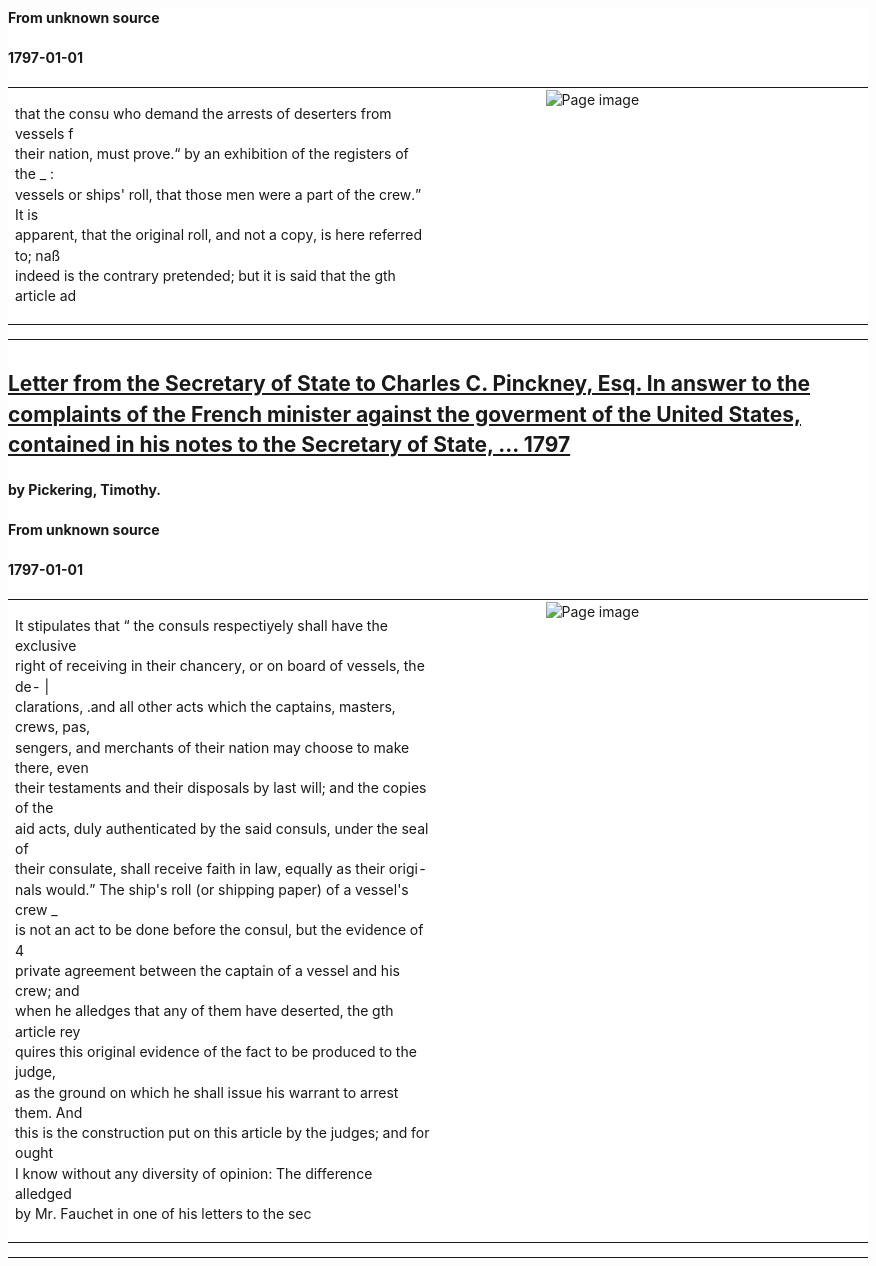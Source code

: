 #### From unknown source

#### 1797-01-01

<table style="width: 100%;"><tr><td style="width: 50%">

  
that the consu who demand the arrests of deserters from vessels f  
their nation, must prove.“ by an exhibition of the registers of the _ :  
vessels or ships&#x27; roll, that those men were a part of the crew.” It is  
apparent, that the original roll, and not a copy, is here referred to; naß  
indeed is the contrary pretended; but it is said that the gth article ad
</td><td style="width: 50%; max-height: 75%; margin: auto; display: block;">
<img alt="Page image" src="https://iiif.archive.org/image/iiif/2/bim_eighteenth-century_letter-from-the-secretar_pickering-timothy_1797%2Fbim_eighteenth-century_letter-from-the-secretar_pickering-timothy_1797_jp2.zip%2Fbim_eighteenth-century_letter-from-the-secretar_pickering-timothy_1797_jp2%2Fbim_eighteenth-century_letter-from-the-secretar_pickering-timothy_1797_0050.jp2/pct:14.380321665089877,21.634168987929435,75.17502365184484,7.66016713091922/!600,600/0/default.jpg"/>
</td>
</tr></table>

---

## [Letter from the Secretary of State to Charles C. Pinckney, Esq. In answer to the complaints of the French minister against the goverment of the United States, contained in his notes to the Secretary of State, ...  1797](https://archive.org/details/bim_eighteenth-century_letter-from-the-secretar_pickering-timothy_1797/page/n50/mode/1up?view=theater)

#### by Pickering, Timothy.

#### From unknown source

#### 1797-01-01

<table style="width: 100%;"><tr><td style="width: 50%">

  
It stipulates that “ the consuls respectiyely shall have the exclusive  
right of receiving in their chancery, or on board of vessels, the de- |  
clarations, .and all other acts which the captains, masters, crews, pas,  
sengers, and merchants of their nation may choose to make there, even  
their testaments and their disposals by last will; and the copies of the  
aid acts, duly authenticated by the said consuls, under the seal of  
their consulate, shall receive faith in law, equally as their origi-  
nals would.” The ship&#x27;s roll (or shipping paper) of a vessel&#x27;s crew _  
is not an act to be done before the consul, but the evidence of 4  
private agreement between the captain of a vessel and his crew; and  
when he alledges that any of them have deserted, the gth article rey  
quires this original evidence of the fact to be produced to the judge,  
as the ground on which he shall issue his warrant to arrest them. And  
this is the construction put on this article by the judges; and for ought  
I know without any diversity of opinion: The difference alledged  
by Mr. Fauchet in one of his letters to the sec
</td><td style="width: 50%; max-height: 75%; margin: auto; display: block;">
<img alt="Page image" src="https://iiif.archive.org/image/iiif/2/bim_eighteenth-century_letter-from-the-secretar_pickering-timothy_1797%2Fbim_eighteenth-century_letter-from-the-secretar_pickering-timothy_1797_jp2.zip%2Fbim_eighteenth-century_letter-from-the-secretar_pickering-timothy_1797_jp2%2Fbim_eighteenth-century_letter-from-the-secretar_pickering-timothy_1797_0050.jp2/pct:12.28003784295175,32.04503249767874,77.25638599810786,23.688486536675953/!600,600/0/default.jpg"/>
</td>
</tr></table>

---